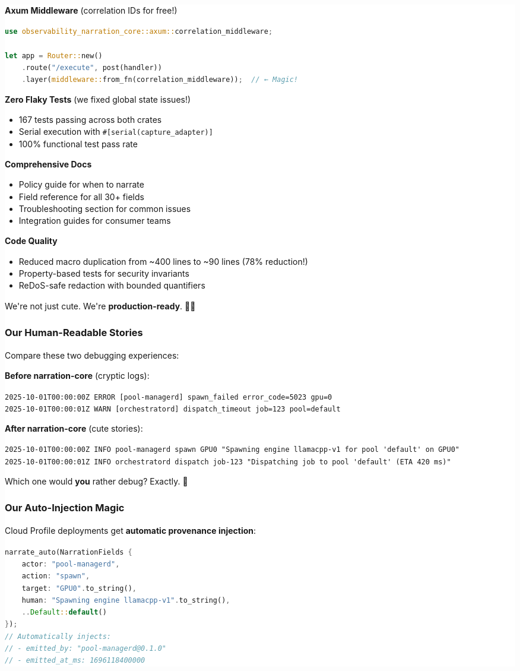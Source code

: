 **Axum Middleware** (correlation IDs for free!)
```rust
use observability_narration_core::axum::correlation_middleware;

let app = Router::new()
    .route("/execute", post(handler))
    .layer(middleware::from_fn(correlation_middleware));  // ← Magic!
```

**Zero Flaky Tests** (we fixed global state issues!)
- 167 tests passing across both crates
- Serial execution with `#[serial(capture_adapter)]`
- 100% functional test pass rate

**Comprehensive Docs**
- Policy guide for when to narrate
- Field reference for all 30+ fields
- Troubleshooting section for common issues
- Integration guides for consumer teams

**Code Quality**
- Reduced macro duplication from ~400 lines to ~90 lines (78% reduction!)
- Property-based tests for security invariants
- ReDoS-safe redaction with bounded quantifiers

We're not just cute. We're **production-ready**. 💪🎀

### Our Human-Readable Stories

Compare these two debugging experiences:

**Before narration-core** (cryptic logs):
```
2025-10-01T00:00:00Z ERROR [pool-managerd] spawn_failed error_code=5023 gpu=0
2025-10-01T00:00:01Z WARN [orchestratord] dispatch_timeout job=123 pool=default
```

**After narration-core** (cute stories):
```
2025-10-01T00:00:00Z INFO pool-managerd spawn GPU0 "Spawning engine llamacpp-v1 for pool 'default' on GPU0"
2025-10-01T00:00:01Z INFO orchestratord dispatch job-123 "Dispatching job to pool 'default' (ETA 420 ms)"
```

Which one would **you** rather debug? Exactly. 🎀

### Our Auto-Injection Magic

Cloud Profile deployments get **automatic provenance injection**:

```rust
narrate_auto(NarrationFields {
    actor: "pool-managerd",
    action: "spawn",
    target: "GPU0".to_string(),
    human: "Spawning engine llamacpp-v1".to_string(),
    ..Default::default()
});
// Automatically injects:
// - emitted_by: "pool-managerd@0.1.0"
// - emitted_at_ms: 1696118400000
```
